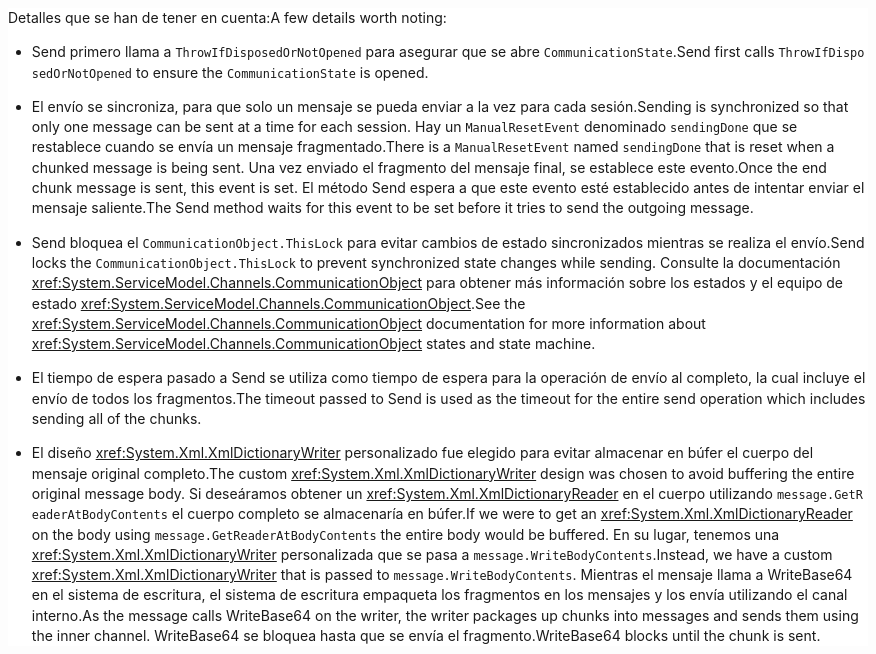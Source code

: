<span data-ttu-id="be2f1-163">Detalles que se han de tener en cuenta:</span><span class="sxs-lookup"><span data-stu-id="be2f1-163">A few details worth noting:</span></span>

- <span data-ttu-id="be2f1-164">Send primero llama a `ThrowIfDisposedOrNotOpened` para asegurar que se abre `CommunicationState`.</span><span class="sxs-lookup"><span data-stu-id="be2f1-164">Send first calls `ThrowIfDisposedOrNotOpened` to ensure the `CommunicationState` is opened.</span></span>

- <span data-ttu-id="be2f1-165">El envío se sincroniza, para que solo un mensaje se pueda enviar a la vez para cada sesión.</span><span class="sxs-lookup"><span data-stu-id="be2f1-165">Sending is synchronized so that only one message can be sent at a time for each session.</span></span> <span data-ttu-id="be2f1-166">Hay un `ManualResetEvent` denominado `sendingDone` que se restablece cuando se envía un mensaje fragmentado.</span><span class="sxs-lookup"><span data-stu-id="be2f1-166">There is a `ManualResetEvent` named `sendingDone` that is reset when a chunked message is being sent.</span></span> <span data-ttu-id="be2f1-167">Una vez enviado el fragmento del mensaje final, se establece este evento.</span><span class="sxs-lookup"><span data-stu-id="be2f1-167">Once the end chunk message is sent, this event is set.</span></span> <span data-ttu-id="be2f1-168">El método Send espera a que este evento esté establecido antes de intentar enviar el mensaje saliente.</span><span class="sxs-lookup"><span data-stu-id="be2f1-168">The Send method waits for this event to be set before it tries to send the outgoing message.</span></span>

- <span data-ttu-id="be2f1-169">Send bloquea el `CommunicationObject.ThisLock` para evitar cambios de estado sincronizados mientras se realiza el envío.</span><span class="sxs-lookup"><span data-stu-id="be2f1-169">Send locks the `CommunicationObject.ThisLock` to prevent synchronized state changes while sending.</span></span> <span data-ttu-id="be2f1-170">Consulte la documentación <xref:System.ServiceModel.Channels.CommunicationObject> para obtener más información sobre los estados y el equipo de estado <xref:System.ServiceModel.Channels.CommunicationObject>.</span><span class="sxs-lookup"><span data-stu-id="be2f1-170">See the <xref:System.ServiceModel.Channels.CommunicationObject> documentation for more information about <xref:System.ServiceModel.Channels.CommunicationObject> states and state machine.</span></span>

- <span data-ttu-id="be2f1-171">El tiempo de espera pasado a Send se utiliza como tiempo de espera para la operación de envío al completo, la cual incluye el envío de todos los fragmentos.</span><span class="sxs-lookup"><span data-stu-id="be2f1-171">The timeout passed to Send is used as the timeout for the entire send operation which includes sending all of the chunks.</span></span>

- <span data-ttu-id="be2f1-172">El diseño <xref:System.Xml.XmlDictionaryWriter> personalizado fue elegido para evitar almacenar en búfer el cuerpo del mensaje original completo.</span><span class="sxs-lookup"><span data-stu-id="be2f1-172">The custom <xref:System.Xml.XmlDictionaryWriter> design was chosen to avoid buffering the entire original message body.</span></span> <span data-ttu-id="be2f1-173">Si deseáramos obtener un <xref:System.Xml.XmlDictionaryReader> en el cuerpo utilizando `message.GetReaderAtBodyContents` el cuerpo completo se almacenaría en búfer.</span><span class="sxs-lookup"><span data-stu-id="be2f1-173">If we were to get an <xref:System.Xml.XmlDictionaryReader> on the body using `message.GetReaderAtBodyContents` the entire body would be buffered.</span></span> <span data-ttu-id="be2f1-174">En su lugar, tenemos una <xref:System.Xml.XmlDictionaryWriter> personalizada que se pasa a `message.WriteBodyContents`.</span><span class="sxs-lookup"><span data-stu-id="be2f1-174">Instead, we have a custom  <xref:System.Xml.XmlDictionaryWriter> that is passed to `message.WriteBodyContents`.</span></span> <span data-ttu-id="be2f1-175">Mientras el mensaje llama a WriteBase64 en el sistema de escritura, el sistema de escritura empaqueta los fragmentos en los mensajes y los envía utilizando el canal interno.</span><span class="sxs-lookup"><span data-stu-id="be2f1-175">As the message calls WriteBase64 on the writer, the writer packages up chunks into messages and sends them using the inner channel.</span></span> <span data-ttu-id="be2f1-176">WriteBase64 se bloquea hasta que se envía el fragmento.</span><span class="sxs-lookup"><span data-stu-id="be2f1-176">WriteBase64 blocks until the chunk is sent.</span></span>
